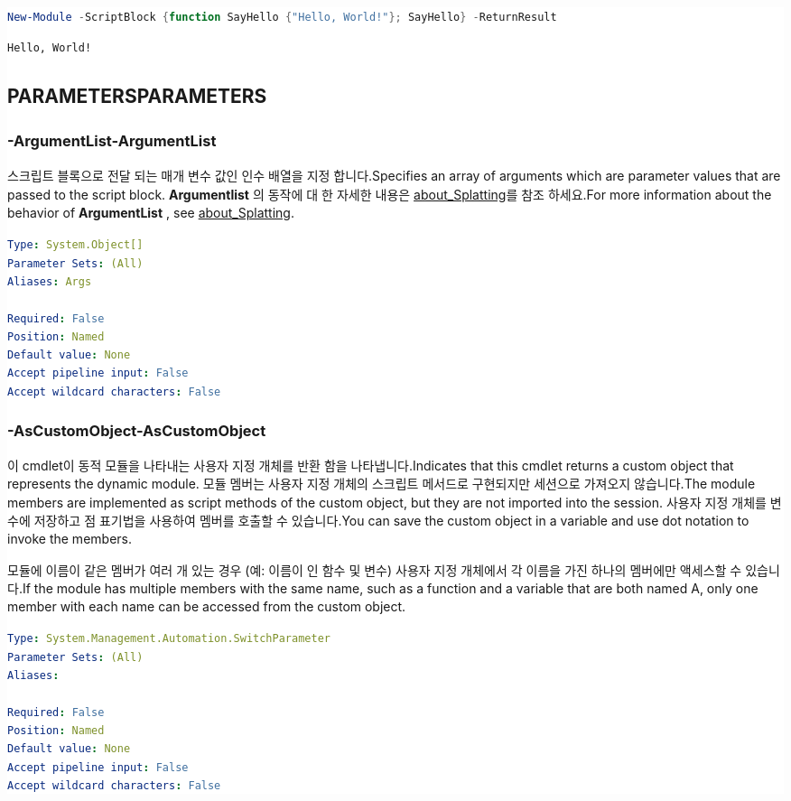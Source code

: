 ```powershell
New-Module -ScriptBlock {function SayHello {"Hello, World!"}; SayHello} -ReturnResult
```

```Output
Hello, World!
```

## <span data-ttu-id="0ce4d-151">PARAMETERS</span><span class="sxs-lookup"><span data-stu-id="0ce4d-151">PARAMETERS</span></span>

### <span data-ttu-id="0ce4d-152">-ArgumentList</span><span class="sxs-lookup"><span data-stu-id="0ce4d-152">-ArgumentList</span></span>

<span data-ttu-id="0ce4d-153">스크립트 블록으로 전달 되는 매개 변수 값인 인수 배열을 지정 합니다.</span><span class="sxs-lookup"><span data-stu-id="0ce4d-153">Specifies an array of arguments which are parameter values that are passed to the script block.</span></span> <span data-ttu-id="0ce4d-154">**Argumentlist** 의 동작에 대 한 자세한 내용은 [about_Splatting](about/about_Splatting.md#splatting-with-arrays)를 참조 하세요.</span><span class="sxs-lookup"><span data-stu-id="0ce4d-154">For more information about the behavior of **ArgumentList** , see [about_Splatting](about/about_Splatting.md#splatting-with-arrays).</span></span>

```yaml
Type: System.Object[]
Parameter Sets: (All)
Aliases: Args

Required: False
Position: Named
Default value: None
Accept pipeline input: False
Accept wildcard characters: False
```

### <span data-ttu-id="0ce4d-155">-AsCustomObject</span><span class="sxs-lookup"><span data-stu-id="0ce4d-155">-AsCustomObject</span></span>

<span data-ttu-id="0ce4d-156">이 cmdlet이 동적 모듈을 나타내는 사용자 지정 개체를 반환 함을 나타냅니다.</span><span class="sxs-lookup"><span data-stu-id="0ce4d-156">Indicates that this cmdlet returns a custom object that represents the dynamic module.</span></span> <span data-ttu-id="0ce4d-157">모듈 멤버는 사용자 지정 개체의 스크립트 메서드로 구현되지만 세션으로 가져오지 않습니다.</span><span class="sxs-lookup"><span data-stu-id="0ce4d-157">The module members are implemented as script methods of the custom object, but they are not imported into the session.</span></span> <span data-ttu-id="0ce4d-158">사용자 지정 개체를 변수에 저장하고 점 표기법을 사용하여 멤버를 호출할 수 있습니다.</span><span class="sxs-lookup"><span data-stu-id="0ce4d-158">You can save the custom object in a variable and use dot notation to invoke the members.</span></span>

<span data-ttu-id="0ce4d-159">모듈에 이름이 같은 멤버가 여러 개 있는 경우 (예: 이름이 인 함수 및 변수) 사용자 지정 개체에서 각 이름을 가진 하나의 멤버에만 액세스할 수 있습니다.</span><span class="sxs-lookup"><span data-stu-id="0ce4d-159">If the module has multiple members with the same name, such as a function and a variable that are both named A, only one member with each name can be accessed from the custom object.</span></span>

```yaml
Type: System.Management.Automation.SwitchParameter
Parameter Sets: (All)
Aliases:

Required: False
Position: Named
Default value: None
Accept pipeline input: False
Accept wildcard characters: False
```

